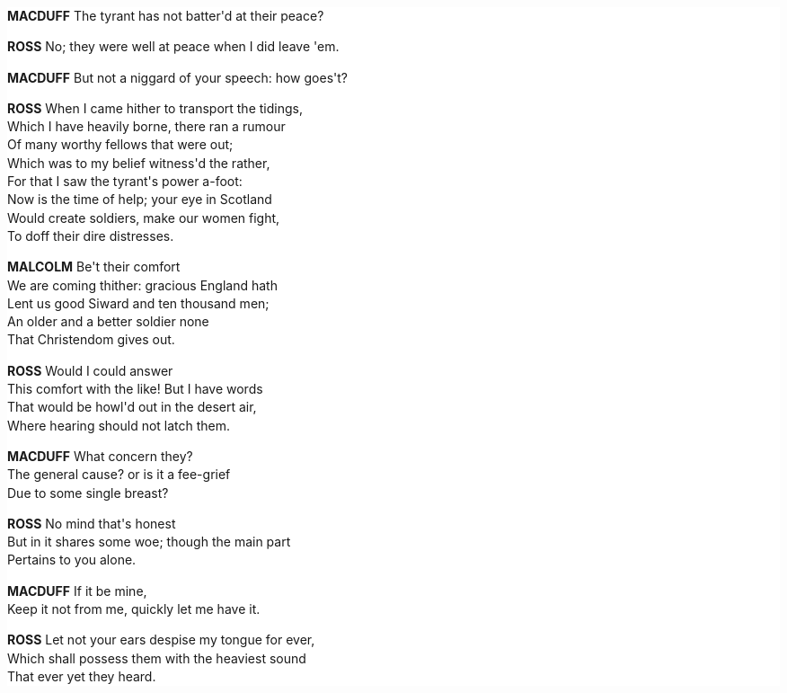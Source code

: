 
**MACDUFF**
The tyrant has not batter'd at their peace?  


**ROSS**
No; they were well at peace when I did leave 'em.  


**MACDUFF**
But not a niggard of your speech: how goes't?  


**ROSS**
When I came hither to transport the tidings,  
Which I have heavily borne, there ran a rumour  
Of many worthy fellows that were out;  
Which was to my belief witness'd the rather,  
For that I saw the tyrant's power a-foot:  
Now is the time of help; your eye in Scotland  
Would create soldiers, make our women fight,  
To doff their dire distresses.  


**MALCOLM**
Be't their comfort  
We are coming thither: gracious England hath  
Lent us good Siward and ten thousand men;  
An older and a better soldier none  
That Christendom gives out.  


**ROSS**
Would I could answer  
This comfort with the like! But I have words  
That would be howl'd out in the desert air,  
Where hearing should not latch them.  


**MACDUFF**
What concern they?  
The general cause? or is it a fee-grief  
Due to some single breast?  


**ROSS**
No mind that's honest  
But in it shares some woe; though the main part  
Pertains to you alone.  


**MACDUFF**
If it be mine,  
Keep it not from me, quickly let me have it.  


**ROSS**
Let not your ears despise my tongue for ever,  
Which shall possess them with the heaviest sound  
That ever yet they heard.  
